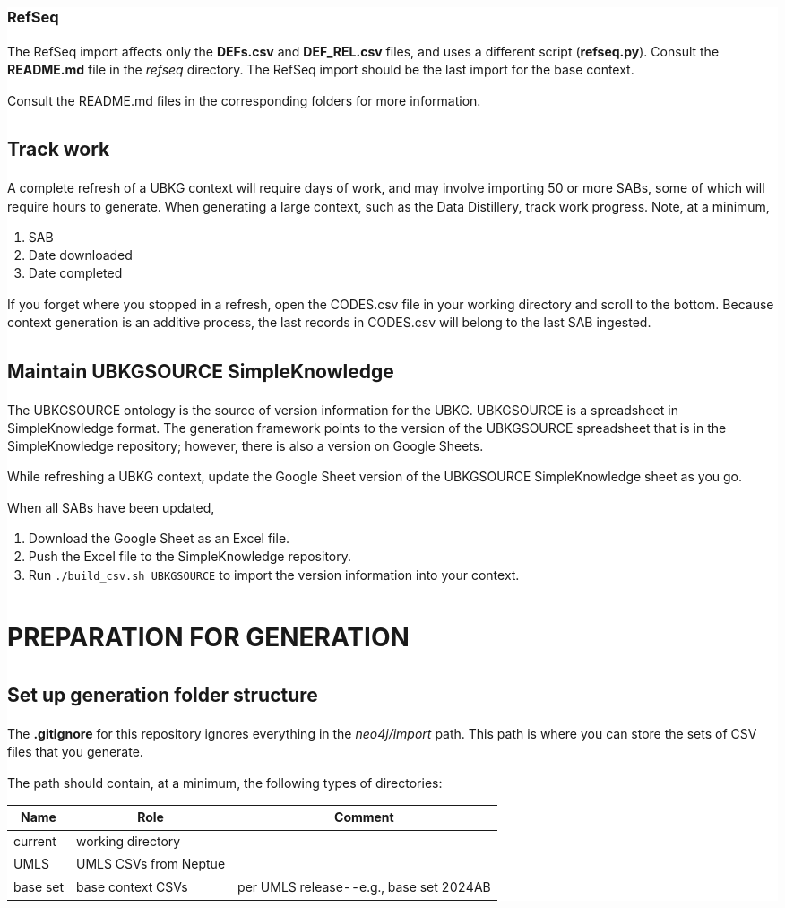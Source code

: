 
### RefSeq
The RefSeq import affects only the **DEFs.csv** and **DEF_REL.csv** files, and uses a different script (**refseq.py**).
Consult the **README.md** file in the _refseq_ directory. The RefSeq import should be the last
import for the base context.

Consult the README.md files in the corresponding folders for more information.

## Track work
A complete refresh of a UBKG context will require days of work, and may involve importing 50 or more SABs, some of which will require hours to generate.
When generating a large context, such as the Data Distillery, track work progress. Note, at a minimum,
1. SAB
2. Date downloaded
3. Date completed

If you forget where you stopped in a refresh, open the CODES.csv file in your working directory and scroll to the bottom. Because context generation is an additive process, the last records in CODES.csv will belong to the last SAB ingested. 

## Maintain UBKGSOURCE SimpleKnowledge 
The UBKGSOURCE ontology is the source of version information for the UBKG.
UBKGSOURCE is a spreadsheet in SimpleKnowledge format. The generation framework 
points to the version of the UBKGSOURCE spreadsheet that is in the SimpleKnowledge 
repository; however, there is also a version on Google Sheets.

While refreshing a UBKG context, update the Google Sheet version of the UBKGSOURCE SimpleKnowledge sheet as you go.

When all SABs have been updated,
1. Download the Google Sheet as an Excel file.
2. Push the Excel file to the SimpleKnowledge repository.
3. Run `./build_csv.sh UBKGSOURCE` to import the version information into your context.

# PREPARATION FOR GENERATION

## Set up generation folder structure
The **.gitignore** for this repository ignores everything in the _neo4j/import_ path. This path is where
you can store the sets of CSV files that you generate.

The path should contain, at a minimum, the following types of directories:

| Name    | Role                  | Comment                                 |
|---------|-----------------------|-----------------------------------------|
| current | working directory     |                                         |
| UMLS    | UMLS CSVs from Neptue |                                         |
|base set|base context CSVs| per UMLS release--e.g., base set 2024AB |
